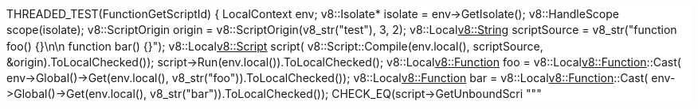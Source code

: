 THREADED_TEST(FunctionGetScriptId) {
  LocalContext env;
  v8::Isolate* isolate = env->GetIsolate();
  v8::HandleScope scope(isolate);
  v8::ScriptOrigin origin = v8::ScriptOrigin(v8_str("test"), 3, 2);
  v8::Local<v8::String> scriptSource =
      v8_str("function foo() {}\n\n     function bar() {}");
  v8::Local<v8::Script> script(
      v8::Script::Compile(env.local(), scriptSource, &origin).ToLocalChecked());
  script->Run(env.local()).ToLocalChecked();
  v8::Local<v8::Function> foo = v8::Local<v8::Function>::Cast(
      env->Global()->Get(env.local(), v8_str("foo")).ToLocalChecked());
  v8::Local<v8::Function> bar = v8::Local<v8::Function>::Cast(
      env->Global()->Get(env.local(), v8_str("bar")).ToLocalChecked());
  CHECK_EQ(script->GetUnboundScri
"""


```